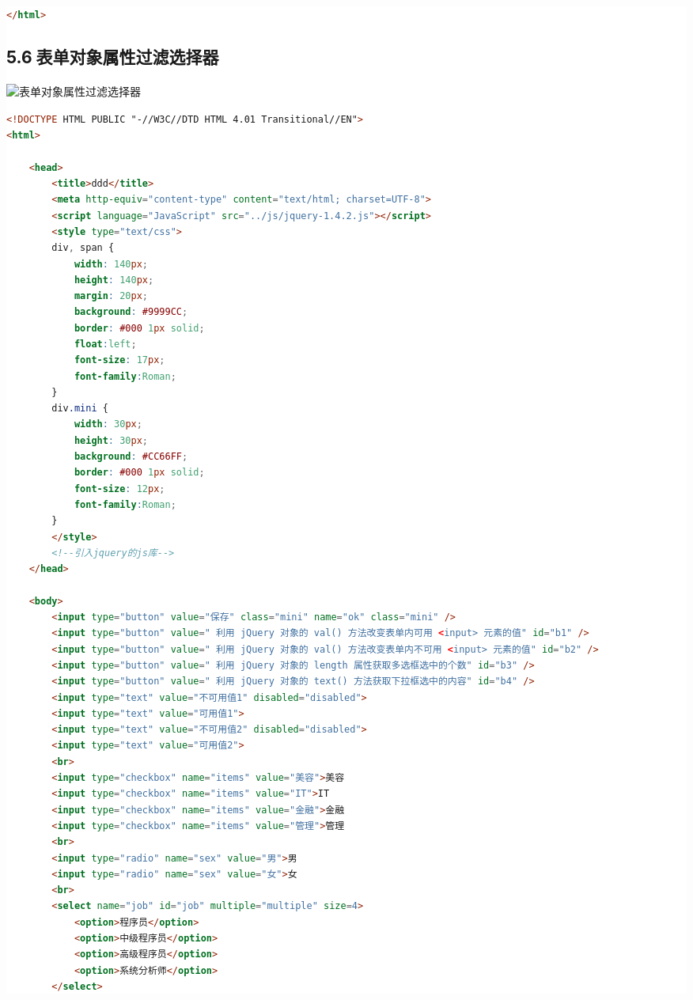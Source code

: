 ```html
</html>
```

## 5.6 表单对象属性过滤选择器

![表单对象属性过滤选择器](http://img.blog.csdn.net/20161105170653169)

```html
<!DOCTYPE HTML PUBLIC "-//W3C//DTD HTML 4.01 Transitional//EN">
<html>

    <head>
        <title>ddd</title>
        <meta http-equiv="content-type" content="text/html; charset=UTF-8">
        <script language="JavaScript" src="../js/jquery-1.4.2.js"></script>
        <style type="text/css">
        div, span {
            width: 140px;
            height: 140px;
            margin: 20px;
            background: #9999CC;
            border: #000 1px solid;
            float:left;
            font-size: 17px;
            font-family:Roman;
        }
        div.mini {
            width: 30px;
            height: 30px;
            background: #CC66FF;
            border: #000 1px solid;
            font-size: 12px;
            font-family:Roman;
        }
        </style>
        <!--引入jquery的js库-->
    </head>

    <body>
        <input type="button" value="保存" class="mini" name="ok" class="mini" />
        <input type="button" value=" 利用 jQuery 对象的 val() 方法改变表单内可用 <input> 元素的值" id="b1" />
        <input type="button" value=" 利用 jQuery 对象的 val() 方法改变表单内不可用 <input> 元素的值" id="b2" />
        <input type="button" value=" 利用 jQuery 对象的 length 属性获取多选框选中的个数" id="b3" />
        <input type="button" value=" 利用 jQuery 对象的 text() 方法获取下拉框选中的内容" id="b4" />
        <input type="text" value="不可用值1" disabled="disabled">
        <input type="text" value="可用值1">
        <input type="text" value="不可用值2" disabled="disabled">
        <input type="text" value="可用值2">
        <br>
        <input type="checkbox" name="items" value="美容">美容
        <input type="checkbox" name="items" value="IT">IT
        <input type="checkbox" name="items" value="金融">金融
        <input type="checkbox" name="items" value="管理">管理
        <br>
        <input type="radio" name="sex" value="男">男
        <input type="radio" name="sex" value="女">女
        <br>
        <select name="job" id="job" multiple="multiple" size=4>
            <option>程序员</option>
            <option>中级程序员</option>
            <option>高级程序员</option>
            <option>系统分析师</option>
        </select>
```